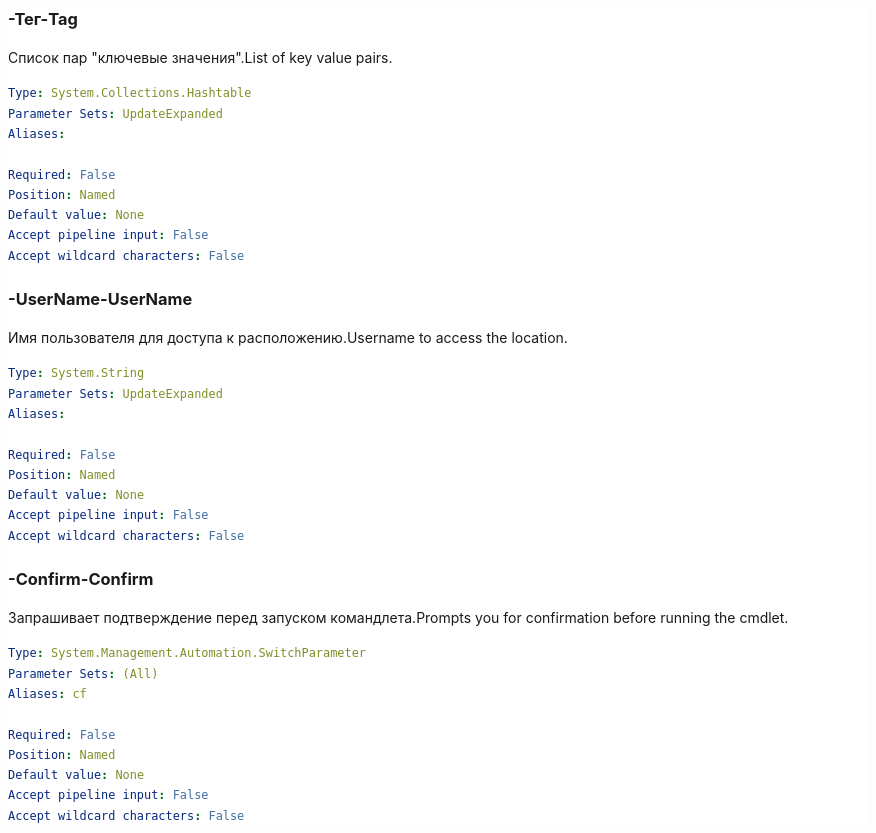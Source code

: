 ### <span data-ttu-id="37a65-141">-Тег</span><span class="sxs-lookup"><span data-stu-id="37a65-141">-Tag</span></span>
<span data-ttu-id="37a65-142">Список пар "ключевые значения".</span><span class="sxs-lookup"><span data-stu-id="37a65-142">List of key value pairs.</span></span>

```yaml
Type: System.Collections.Hashtable
Parameter Sets: UpdateExpanded
Aliases:

Required: False
Position: Named
Default value: None
Accept pipeline input: False
Accept wildcard characters: False

```

### <span data-ttu-id="37a65-143">-UserName</span><span class="sxs-lookup"><span data-stu-id="37a65-143">-UserName</span></span>
<span data-ttu-id="37a65-144">Имя пользователя для доступа к расположению.</span><span class="sxs-lookup"><span data-stu-id="37a65-144">Username to access the location.</span></span>

```yaml
Type: System.String
Parameter Sets: UpdateExpanded
Aliases:

Required: False
Position: Named
Default value: None
Accept pipeline input: False
Accept wildcard characters: False

```

### <span data-ttu-id="37a65-145">-Confirm</span><span class="sxs-lookup"><span data-stu-id="37a65-145">-Confirm</span></span>
<span data-ttu-id="37a65-146">Запрашивает подтверждение перед запуском командлета.</span><span class="sxs-lookup"><span data-stu-id="37a65-146">Prompts you for confirmation before running the cmdlet.</span></span>

```yaml
Type: System.Management.Automation.SwitchParameter
Parameter Sets: (All)
Aliases: cf

Required: False
Position: Named
Default value: None
Accept pipeline input: False
Accept wildcard characters: False

```
